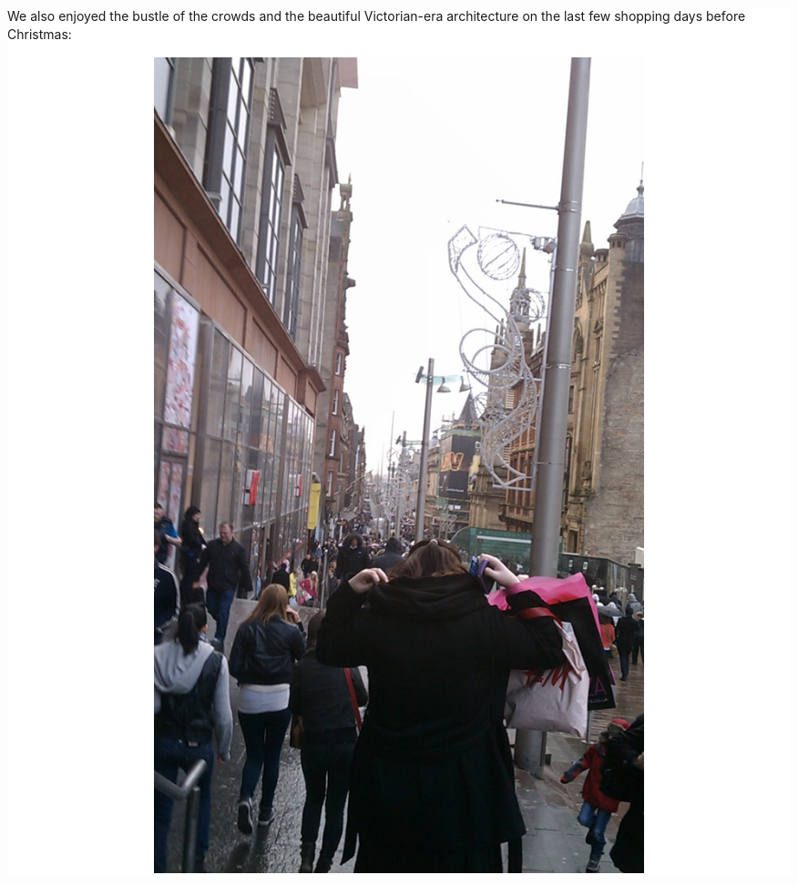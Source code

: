 We also enjoyed the bustle of the crowds and the beautiful Victorian-era architecture on the last few shopping days before Christmas:

<p style="text-align: center;">
  <a href="https://raw.githubusercontent.com/vkblog/vkblog.github.io/master/public/img/2012/01/IMAG1143.jpg"><img class="aligncenter  wp-image-6281" title="IMAG1143" src="https://raw.githubusercontent.com/vkblog/vkblog.github.io/master/public/img/2012/01/IMAG1143.jpg" alt="" width="538" height="896" /></a>
</p>
